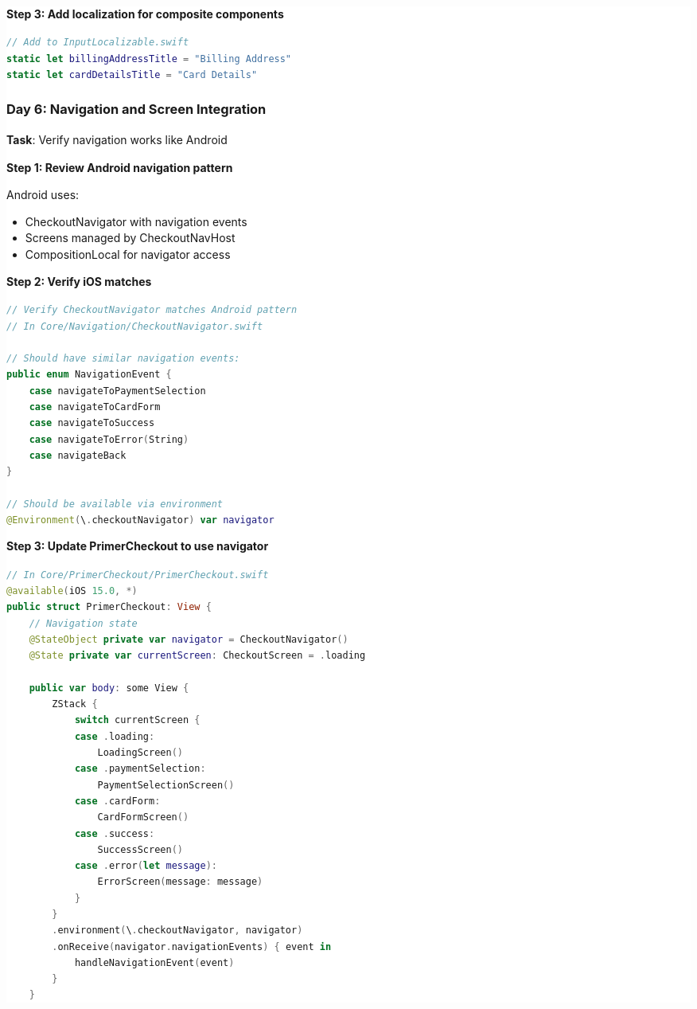 **Step 3: Add localization for composite components**

```swift
// Add to InputLocalizable.swift
static let billingAddressTitle = "Billing Address"
static let cardDetailsTitle = "Card Details"
```

### Day 6: Navigation and Screen Integration
**Task**: Verify navigation works like Android

**Step 1: Review Android navigation pattern**

Android uses:
- CheckoutNavigator with navigation events
- Screens managed by CheckoutNavHost
- CompositionLocal for navigator access

**Step 2: Verify iOS matches**

```swift
// Verify CheckoutNavigator matches Android pattern
// In Core/Navigation/CheckoutNavigator.swift

// Should have similar navigation events:
public enum NavigationEvent {
    case navigateToPaymentSelection
    case navigateToCardForm
    case navigateToSuccess
    case navigateToError(String)
    case navigateBack
}

// Should be available via environment
@Environment(\.checkoutNavigator) var navigator
```

**Step 3: Update PrimerCheckout to use navigator**

```swift
// In Core/PrimerCheckout/PrimerCheckout.swift
@available(iOS 15.0, *)
public struct PrimerCheckout: View {
    // Navigation state
    @StateObject private var navigator = CheckoutNavigator()
    @State private var currentScreen: CheckoutScreen = .loading
    
    public var body: some View {
        ZStack {
            switch currentScreen {
            case .loading:
                LoadingScreen()
            case .paymentSelection:
                PaymentSelectionScreen()
            case .cardForm:
                CardFormScreen()
            case .success:
                SuccessScreen()
            case .error(let message):
                ErrorScreen(message: message)
            }
        }
        .environment(\.checkoutNavigator, navigator)
        .onReceive(navigator.navigationEvents) { event in
            handleNavigationEvent(event)
        }
    }
```